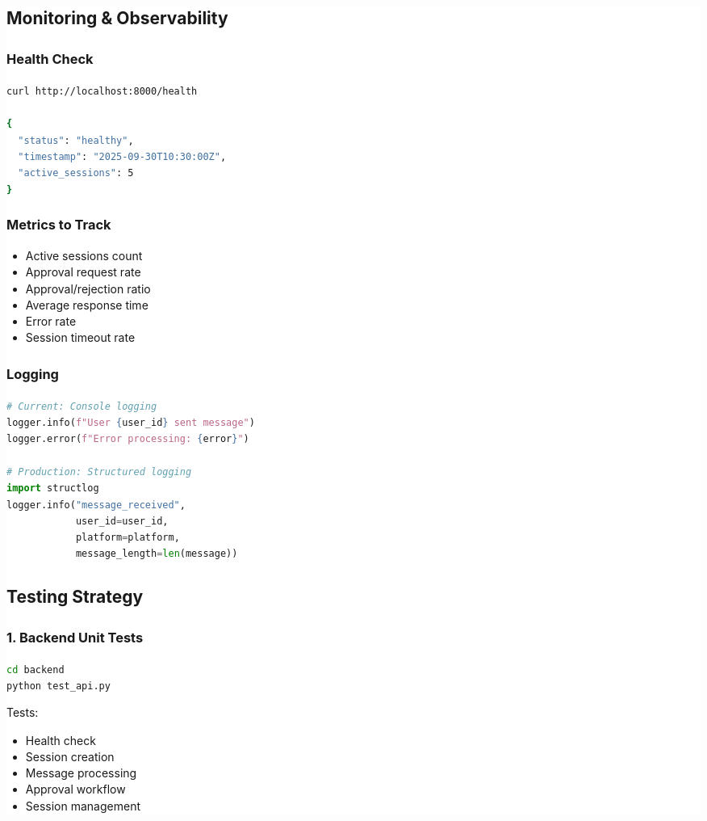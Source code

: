 ## Monitoring & Observability

### Health Check

```bash
curl http://localhost:8000/health

{
  "status": "healthy",
  "timestamp": "2025-09-30T10:30:00Z",
  "active_sessions": 5
}
```

### Metrics to Track

- Active sessions count
- Approval request rate
- Approval/rejection ratio
- Average response time
- Error rate
- Session timeout rate

### Logging

```python
# Current: Console logging
logger.info(f"User {user_id} sent message")
logger.error(f"Error processing: {error}")

# Production: Structured logging
import structlog
logger.info("message_received", 
            user_id=user_id,
            platform=platform,
            message_length=len(message))
```

## Testing Strategy

### 1. Backend Unit Tests

```bash
cd backend
python test_api.py
```

Tests:
- Health check
- Session creation
- Message processing
- Approval workflow
- Session management
